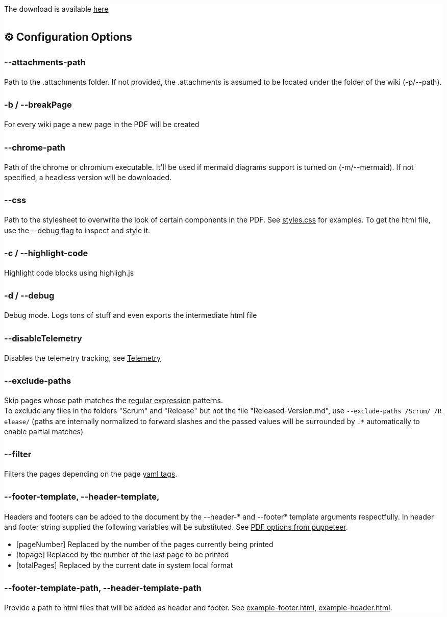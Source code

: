 The download is available [here](https://github.com/MaxMelcher/AzureDevOps.WikiPDFExport/releases)

## ⚙ Configuration Options
### --attachments-path
Path to the .attachments folder.  If not provided, the .attachments is assumed to be located under the folder of the wiki (-p/--path).
### -b / --breakPage
For every wiki page a new page in the PDF will be created
### --chrome-path
Path of the chrome or chromium executable. It'll be used if mermaid diagrams support is turned on (-m/--mermaid). If not specified, a headless version will be downloaded.
### --css 
Path to the stylesheet to overwrite the look of certain components in the PDF. See [styles.css](./doc/styles.css) for examples. To get the html file, use the [--debug flag](#-d----debug) to inspect and style it.
### -c / --highlight-code 
Highlight code blocks using highligh.js
### -d / --debug
Debug mode. Logs tons of stuff and even exports the intermediate html file
### --disableTelemetry
Disables the telemetry tracking, see [Telemetry](#-telemetry)
### --exclude-paths
Skip pages whose path matches the [regular expression](https://docs.microsoft.com/en-us/dotnet/standard/base-types/regular-expression-language-quick-reference) patterns.  
To exclude any files in the folders "Scrum" and "Release" but not the file "Released-Version.md", use `--exclude-paths /Scrum/ /Release/` (paths are internally normalized to forward slashes and the passed values will be surrounded by `.*` automatically to enable partial matches)
### --filter
Filters the pages depending on the page [yaml tags](https://docs.microsoft.com/en-us/azure/devops/project/wiki/wiki-markdown-guidance?view=azure-devops#yaml-tags).
### --footer-template, --header-template,
Headers and footers can be added to the document by the --header-* and
  --footer* template arguments respectfully.  In header and footer string supplied
 the following variables will be substituted. See [PDF options from puppeteer](https://pptr.dev/#?product=Puppeteer&show=api-pagepdfoptions). 

   * [pageNumber]       Replaced by the number of the pages currently being printed
   * [topage]     Replaced by the number of the last page to be printed
   * [totalPages]       Replaced by the current date in system local format

### --footer-template-path, --header-template-path
Provide a path to html files that will be added as header and footer. See [example-footer.html](./doc/example-footer.html), [example-header.html](./doc/example-header.html).
